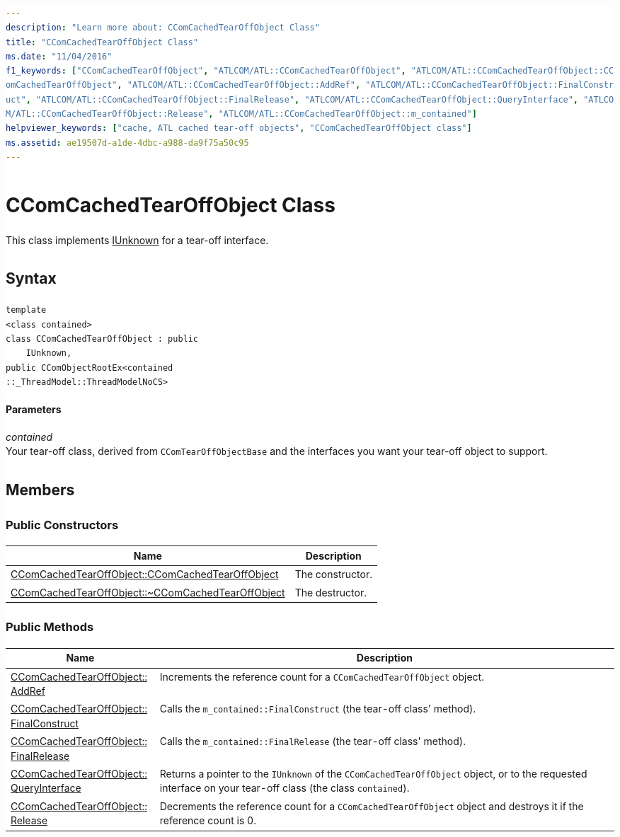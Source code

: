 ```yaml
---
description: "Learn more about: CComCachedTearOffObject Class"
title: "CComCachedTearOffObject Class"
ms.date: "11/04/2016"
f1_keywords: ["CComCachedTearOffObject", "ATLCOM/ATL::CComCachedTearOffObject", "ATLCOM/ATL::CComCachedTearOffObject::CComCachedTearOffObject", "ATLCOM/ATL::CComCachedTearOffObject::AddRef", "ATLCOM/ATL::CComCachedTearOffObject::FinalConstruct", "ATLCOM/ATL::CComCachedTearOffObject::FinalRelease", "ATLCOM/ATL::CComCachedTearOffObject::QueryInterface", "ATLCOM/ATL::CComCachedTearOffObject::Release", "ATLCOM/ATL::CComCachedTearOffObject::m_contained"]
helpviewer_keywords: ["cache, ATL cached tear-off objects", "CComCachedTearOffObject class"]
ms.assetid: ae19507d-a1de-4dbc-a988-da9f75a50c95
---
```

# CComCachedTearOffObject Class

This class implements [IUnknown](/windows/win32/api/unknwn/nn-unknwn-iunknown) for a tear-off interface.

## Syntax

```
template
<class contained>
class CComCachedTearOffObject : public
    IUnknown,
public CComObjectRootEx<contained
::_ThreadModel::ThreadModelNoCS>
```

#### Parameters

*contained*<br/>
Your tear-off class, derived from `CComTearOffObjectBase` and the interfaces you want your tear-off object to support.

## Members

### Public Constructors

|Name|Description|
|----------|-----------------|
|[CComCachedTearOffObject::CComCachedTearOffObject](#ccomcachedtearoffobject)|The constructor.|
|[CComCachedTearOffObject::~CComCachedTearOffObject](#dtor)|The destructor.|

### Public Methods

|Name|Description|
|----------|-----------------|
|[CComCachedTearOffObject::AddRef](#addref)|Increments the reference count for a `CComCachedTearOffObject` object.|
|[CComCachedTearOffObject::FinalConstruct](#finalconstruct)|Calls the `m_contained::FinalConstruct` (the tear-off class' method).|
|[CComCachedTearOffObject::FinalRelease](#finalrelease)|Calls the `m_contained::FinalRelease` (the tear-off class' method).|
|[CComCachedTearOffObject::QueryInterface](#queryinterface)|Returns a pointer to the `IUnknown` of the `CComCachedTearOffObject` object, or to the requested interface on your tear-off class (the class `contained`).|
|[CComCachedTearOffObject::Release](#release)|Decrements the reference count for a `CComCachedTearOffObject` object and destroys it if the reference count is 0.|
